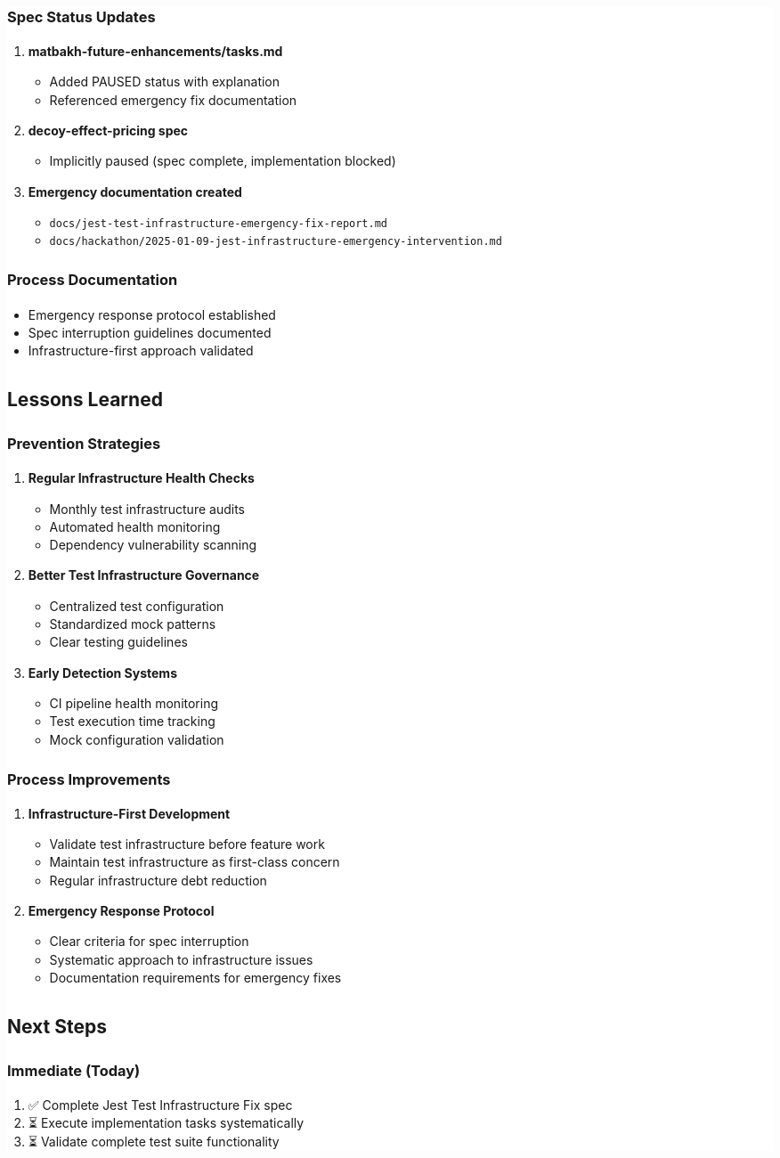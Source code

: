 ### Spec Status Updates
1. **matbakh-future-enhancements/tasks.md**
   - Added PAUSED status with explanation
   - Referenced emergency fix documentation

2. **decoy-effect-pricing spec**
   - Implicitly paused (spec complete, implementation blocked)

3. **Emergency documentation created**
   - `docs/jest-test-infrastructure-emergency-fix-report.md`
   - `docs/hackathon/2025-01-09-jest-infrastructure-emergency-intervention.md`

### Process Documentation
- Emergency response protocol established
- Spec interruption guidelines documented
- Infrastructure-first approach validated

## Lessons Learned

### Prevention Strategies
1. **Regular Infrastructure Health Checks**
   - Monthly test infrastructure audits
   - Automated health monitoring
   - Dependency vulnerability scanning

2. **Better Test Infrastructure Governance**
   - Centralized test configuration
   - Standardized mock patterns
   - Clear testing guidelines

3. **Early Detection Systems**
   - CI pipeline health monitoring
   - Test execution time tracking
   - Mock configuration validation

### Process Improvements
1. **Infrastructure-First Development**
   - Validate test infrastructure before feature work
   - Maintain test infrastructure as first-class concern
   - Regular infrastructure debt reduction

2. **Emergency Response Protocol**
   - Clear criteria for spec interruption
   - Systematic approach to infrastructure issues
   - Documentation requirements for emergency fixes

## Next Steps

### Immediate (Today)
1. ✅ Complete Jest Test Infrastructure Fix spec
2. ⏳ Execute implementation tasks systematically
3. ⏳ Validate complete test suite functionality
